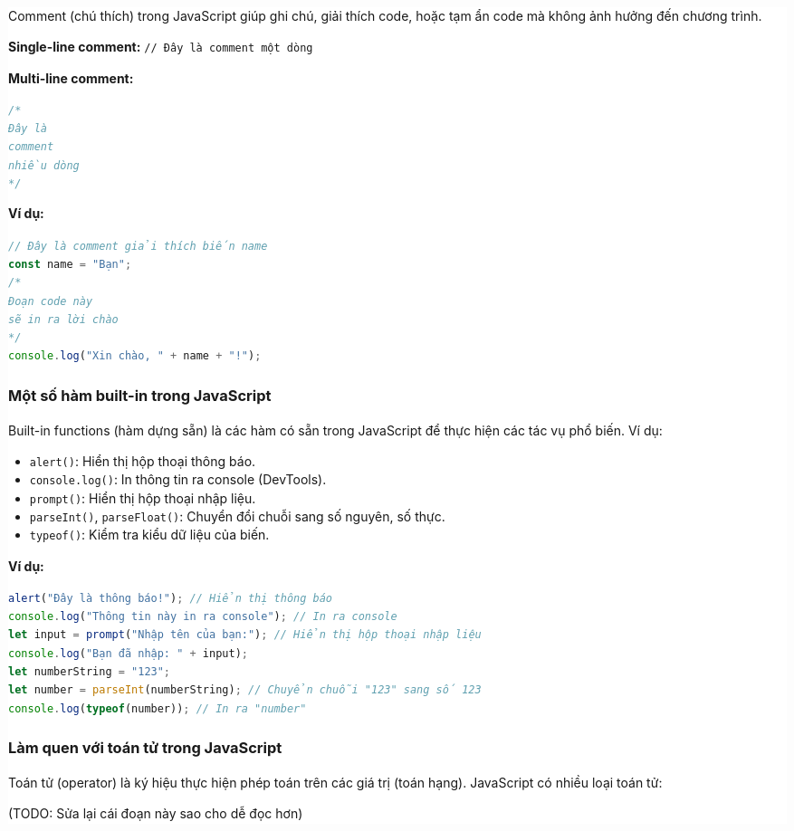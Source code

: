 Comment (chú thích) trong JavaScript giúp ghi chú, giải thích code, hoặc tạm ẩn code mà không ảnh hưởng đến chương trình.

**Single-line comment:** `// Đây là comment một dòng`

**Multi-line comment:**

```javascript
/*
Đây là
comment
nhiều dòng
*/
```

**Ví dụ:**

```javascript
// Đây là comment giải thích biến name
const name = "Bạn";
/*
Đoạn code này
sẽ in ra lời chào
*/
console.log("Xin chào, " + name + "!");
```

### Một số hàm built-in trong JavaScript

Built-in functions (hàm dựng sẵn) là các hàm có sẵn trong JavaScript để thực hiện các tác vụ phổ biến. Ví dụ:

* `alert()`: Hiển thị hộp thoại thông báo.
* `console.log()`: In thông tin ra console (DevTools).
* `prompt()`: Hiển thị hộp thoại nhập liệu.
* `parseInt()`, `parseFloat()`: Chuyển đổi chuỗi sang số nguyên, số thực.
* `typeof()`: Kiểm tra kiểu dữ liệu của biến.

**Ví dụ:**

```javascript
alert("Đây là thông báo!"); // Hiển thị thông báo
console.log("Thông tin này in ra console"); // In ra console
let input = prompt("Nhập tên của bạn:"); // Hiển thị hộp thoại nhập liệu
console.log("Bạn đã nhập: " + input);
let numberString = "123";
let number = parseInt(numberString); // Chuyển chuỗi "123" sang số 123
console.log(typeof(number)); // In ra "number"
```

### Làm quen với toán tử trong JavaScript

Toán tử (operator) là ký hiệu thực hiện phép toán trên các giá trị (toán hạng). JavaScript có nhiều loại toán tử:

(TODO: Sửa lại cái đoạn này sao cho dễ đọc hơn)
